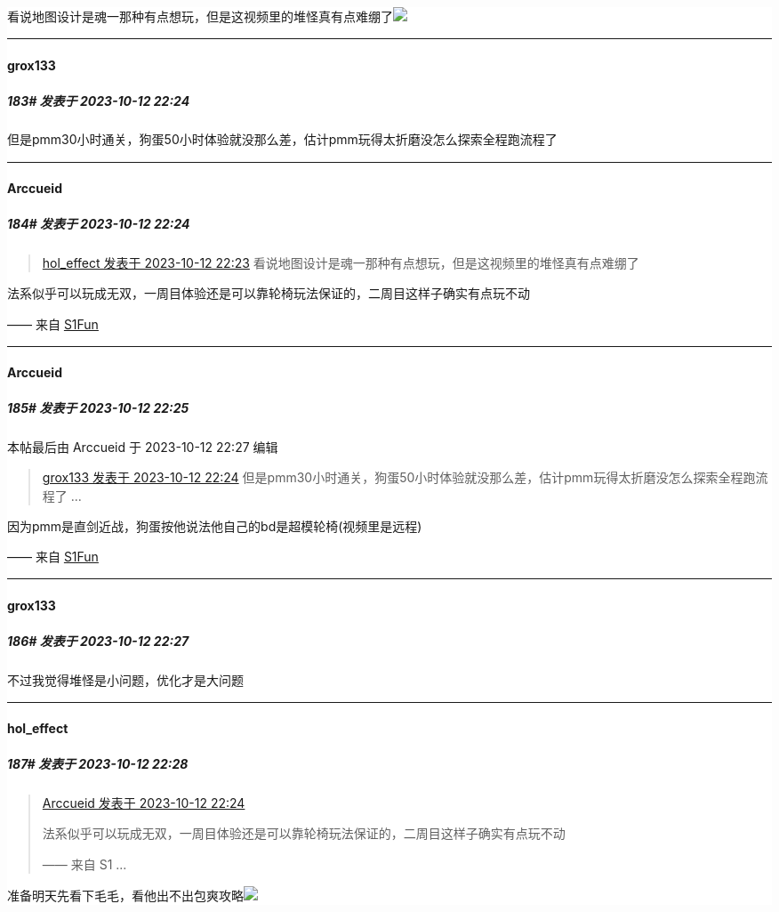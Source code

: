 看说地图设计是魂一那种有点想玩，但是这视频里的堆怪真有点难绷了<img src="https://static.saraba1st.com/image/smiley/face2017/018.png" referrerpolicy="no-referrer">

*****

####  grox133  
##### 183#       发表于 2023-10-12 22:24

但是pmm30小时通关，狗蛋50小时体验就没那么差，估计pmm玩得太折磨没怎么探索全程跑流程了

*****

####  Arccueid  
##### 184#       发表于 2023-10-12 22:24

<blockquote><a href="httphttps://bbs.saraba1st.com/2b/forum.php?mod=redirect&amp;goto=findpost&amp;pid=62702437&amp;ptid=2126152" target="_blank">hol_effect 发表于 2023-10-12 22:23</a>
看说地图设计是魂一那种有点想玩，但是这视频里的堆怪真有点难绷了</blockquote>
法系似乎可以玩成无双，一周目体验还是可以靠轮椅玩法保证的，二周目这样子确实有点玩不动

—— 来自 [S1Fun](https://s1fun.koalcat.com)

*****

####  Arccueid  
##### 185#       发表于 2023-10-12 22:25

 本帖最后由 Arccueid 于 2023-10-12 22:27 编辑 
<blockquote><a href="httphttps://bbs.saraba1st.com/2b/forum.php?mod=redirect&amp;goto=findpost&amp;pid=62702447&amp;ptid=2126152" target="_blank">grox133 发表于 2023-10-12 22:24</a>
但是pmm30小时通关，狗蛋50小时体验就没那么差，估计pmm玩得太折磨没怎么探索全程跑流程了 ...</blockquote>
因为pmm是直剑近战，狗蛋按他说法他自己的bd是超模轮椅(视频里是远程)

—— 来自 [S1Fun](https://s1fun.koalcat.com)

*****

####  grox133  
##### 186#       发表于 2023-10-12 22:27

不过我觉得堆怪是小问题，优化才是大问题

*****

####  hol_effect  
##### 187#       发表于 2023-10-12 22:28

<blockquote><a href="httphttps://bbs.saraba1st.com/2b/forum.php?mod=redirect&amp;goto=findpost&amp;pid=62702449&amp;ptid=2126152" target="_blank">Arccueid 发表于 2023-10-12 22:24</a>

法系似乎可以玩成无双，一周目体验还是可以靠轮椅玩法保证的，二周目这样子确实有点玩不动

—— 来自 S1 ...</blockquote>
准备明天先看下毛毛，看他出不出包爽攻略<img src="https://static.saraba1st.com/image/smiley/face2017/067.png" referrerpolicy="no-referrer">
